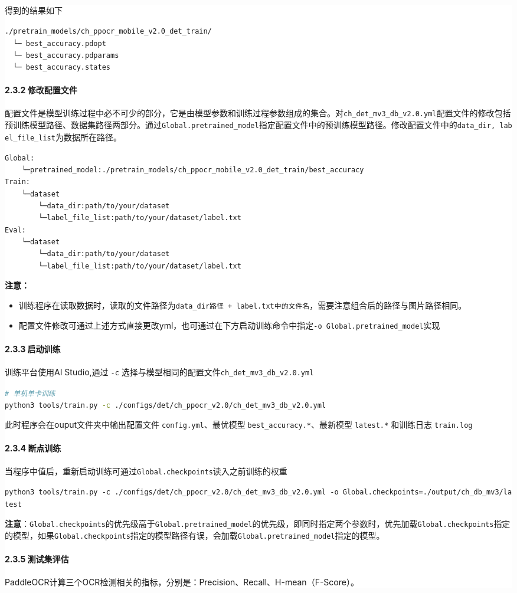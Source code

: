 得到的结果如下

```
./pretrain_models/ch_ppocr_mobile_v2.0_det_train/
  └─ best_accuracy.pdopt  
  └─ best_accuracy.pdparams  
  └─ best_accuracy.states
```

#### 2.3.2 修改配置文件

配置文件是模型训练过程中必不可少的部分，它是由模型参数和训练过程参数组成的集合。对`ch_det_mv3_db_v2.0.yml`配置文件的修改包括预训练模型路径、数据集路径两部分。通过`Global.pretrained_model`指定配置文件中的预训练模型路径。修改配置文件中的`data_dir, label_file_list`为数据所在路径。

```
Global:
    └─pretrained_model:./pretrain_models/ch_ppocr_mobile_v2.0_det_train/best_accuracy
Train:
    └─dataset
        └─data_dir:path/to/your/dataset
        └─label_file_list:path/to/your/dataset/label.txt
Eval:
    └─dataset
        └─data_dir:path/to/your/dataset
        └─label_file_list:path/to/your/dataset/label.txt
```

**注意：**

- 训练程序在读取数据时，读取的文件路径为`data_dir路径 + label.txt中的文件名`，需要注意组合后的路径与图片路径相同。

- 配置文件修改可通过上述方式直接更改yml，也可通过在下方启动训练命令中指定`-o Global.pretrained_model`实现

#### 2.3.3 启动训练

训练平台使用AI Studio,通过 `-c`  选择与模型相同的配置文件`ch_det_mv3_db_v2.0.yml`

```bash
# 单机单卡训练
python3 tools/train.py -c ./configs/det/ch_ppocr_v2.0/ch_det_mv3_db_v2.0.yml
```

此时程序会在ouput文件夹中输出配置文件 `config.yml`、最优模型 `best_accuracy.*`、最新模型 `latest.*` 和训练日志 `train.log`

#### 2.3.4 断点训练

当程序中值后，重新启动训练可通过`Global.checkpoints`读入之前训练的权重

```
python3 tools/train.py -c ./configs/det/ch_ppocr_v2.0/ch_det_mv3_db_v2.0.yml -o Global.checkpoints=./output/ch_db_mv3/latest
```

**注意**：`Global.checkpoints`的优先级高于`Global.pretrained_model`的优先级，即同时指定两个参数时，优先加载`Global.checkpoints`指定的模型，如果`Global.checkpoints`指定的模型路径有误，会加载`Global.pretrained_model`指定的模型。

#### 2.3.5 测试集评估

PaddleOCR计算三个OCR检测相关的指标，分别是：Precision、Recall、H-mean（F-Score）。
